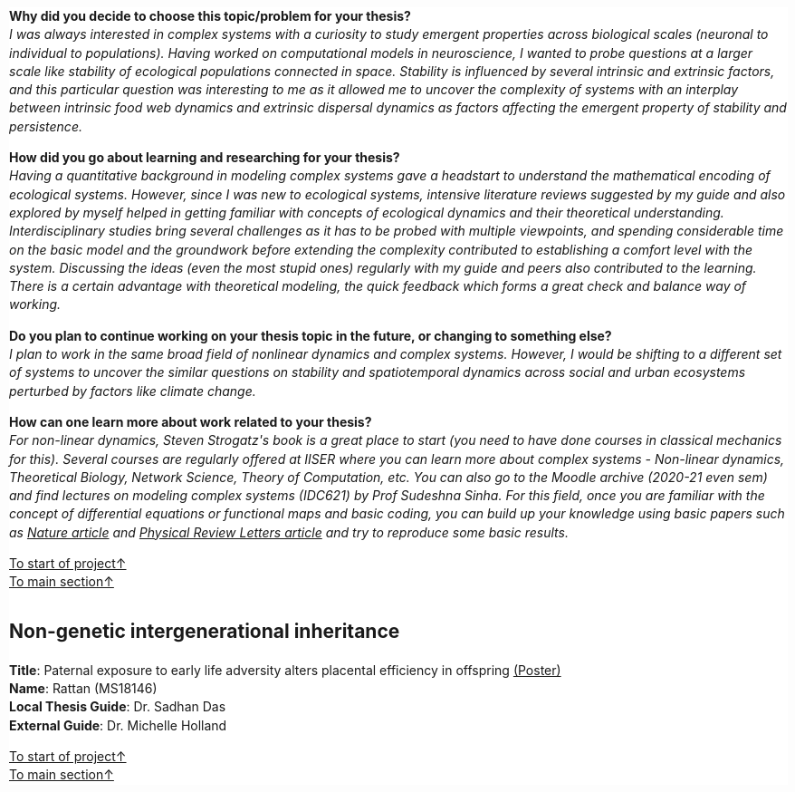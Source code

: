 **Why did you decide to choose this topic/problem for your thesis?**  
*I was always interested in complex systems with a curiosity to study emergent properties across biological scales (neuronal to individual to populations). Having worked on computational models in neuroscience, I wanted to probe questions at a larger scale like stability of ecological populations connected in space. Stability is influenced by several intrinsic and extrinsic factors, and this particular question was interesting to me as it allowed me to uncover the complexity of systems with an interplay between intrinsic food web dynamics and extrinsic dispersal dynamics as factors affecting the emergent property of stability and persistence.*

**How did you go about learning and researching for your thesis?**  
*Having a quantitative background in modeling complex systems gave a headstart to understand the mathematical encoding of ecological systems. However, since I was new to ecological systems, intensive literature reviews suggested by my guide and also explored by myself helped in getting familiar with concepts of ecological dynamics and their theoretical understanding. Interdisciplinary studies bring several challenges as it has to be probed with multiple viewpoints, and spending considerable time on the basic model and the groundwork before extending the complexity contributed to establishing a comfort level with the system. Discussing the ideas (even the most stupid ones) regularly with my guide and peers also contributed to the learning. There is a certain advantage with theoretical modeling, the quick feedback which forms a great check and balance way of working.*

**Do you plan to continue working on your thesis topic in the future, or changing to something else?**  
*I plan to work in the same broad field of nonlinear dynamics and complex systems. However, I would be shifting to a different set of systems to uncover the similar questions on stability and spatiotemporal dynamics across social and urban ecosystems perturbed by factors like climate change.*

**How can one learn more about work related to your thesis?**  
*For non-linear dynamics, Steven Strogatz's book is a great place to start (you need to have done courses in classical mechanics for this).* 
*Several courses are regularly offered at IISER where you can learn more about complex systems - Non-linear dynamics, Theoretical Biology, Network Science, Theory of Computation, etc. You can also go to the Moodle archive (2020-21 even sem) and find lectures on modeling complex systems (IDC621) by Prof Sudeshna Sinha.*
*For this field, once you are familiar with the concept of differential equations or functional maps and basic coding, you can build up your knowledge using basic papers such as* [*Nature article*](https://www.nature.com/articles/20676) *and* [*Physical Review Letters article*](https://journals.aps.org/prl/abstract/10.1103/PhysRevLett.71.4083) *and try to reproduce some basic results.*

[To start of project↑](#non-linear-dynamics-and-theoretical-ecology)  
[To main section↑](#biology-and-biophysics)


## Non-genetic intergenerational inheritance

**Title**: Paternal exposure to early life adversity alters placental efficiency in offspring [(Poster)](https://github.com/PhiclubIISERM/phiclubiiserm.github.io/blob/master/external%20content/Posters/MSposter_8_4_23-RattanKaur.pdf)  
**Name**: Rattan (MS18146)  
**Local Thesis Guide**: Dr. Sadhan Das  
**External Guide**: Dr. Michelle Holland  

[To start of project↑](#non-genetic-intergenerational-inheritance)  
[To main section↑](#biology-and-biophysics)
